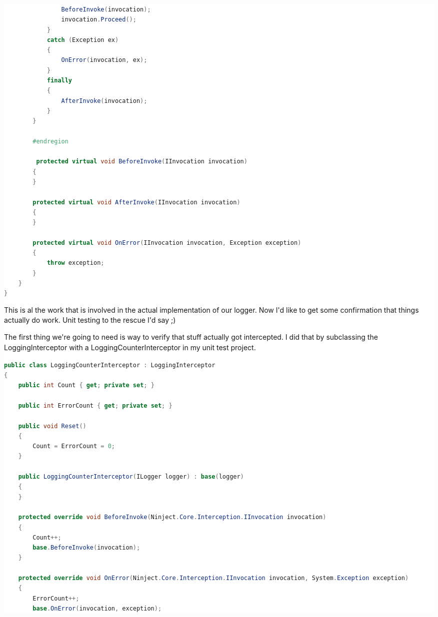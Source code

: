 ``` csharp
                BeforeInvoke(invocation);
                invocation.Proceed();
            }
            catch (Exception ex)
            {
                OnError(invocation, ex);
            }
            finally
            {
                AfterInvoke(invocation);
            }
        }

        #endregion

         protected virtual void BeforeInvoke(IInvocation invocation)
        {
        }
        
        protected virtual void AfterInvoke(IInvocation invocation)
        {
        }

        protected virtual void OnError(IInvocation invocation, Exception exception)
        {
            throw exception;
        }
    }
}
```

This is al the work that is involved in the actual implementation of our logger. Now I'd like to get some confirmation that things actually do work. Unit testing to the rescue I'd say ;)

The first thing we're going to need is way to verify that stuff actually got intercepted. I did that by subclassing the LoggingInterceptor with a LoggingCounterInterceptor in my unit test project.

``` csharp    
public class LoggingCounterInterceptor : LoggingInterceptor
{
    public int Count { get; private set; }

    public int ErrorCount { get; private set; }

    public void Reset()
    {
        Count = ErrorCount = 0;
    }

    public LoggingCounterInterceptor(ILogger logger) : base(logger)
    {
    }

    protected override void BeforeInvoke(Ninject.Core.Interception.IInvocation invocation)
    {
        Count++;
        base.BeforeInvoke(invocation);
    }

    protected override void OnError(Ninject.Core.Interception.IInvocation invocation, System.Exception exception)
    {
        ErrorCount++;
        base.OnError(invocation, exception);
```